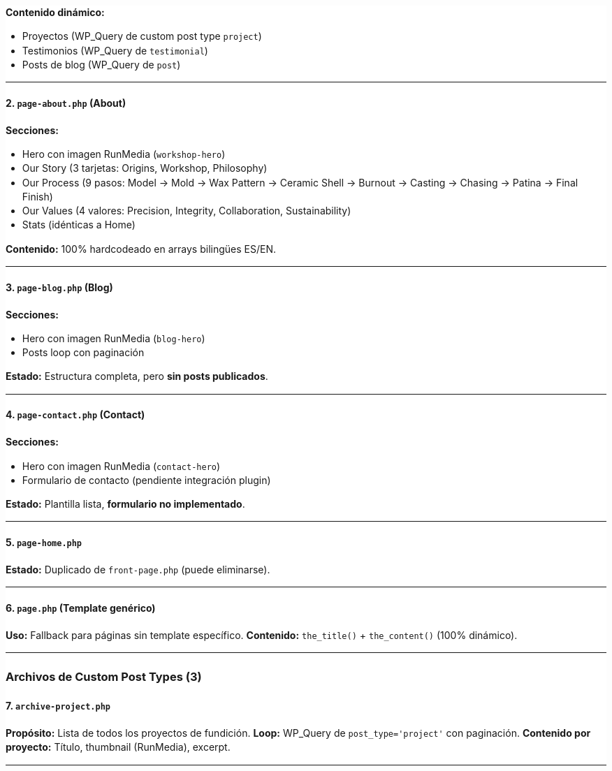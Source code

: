 **Contenido dinámico:**
- Proyectos (WP_Query de custom post type `project`)
- Testimonios (WP_Query de `testimonial`)
- Posts de blog (WP_Query de `post`)

---

#### 2. `page-about.php` (About)
**Secciones:**
- Hero con imagen RunMedia (`workshop-hero`)
- Our Story (3 tarjetas: Origins, Workshop, Philosophy)
- Our Process (9 pasos: Model → Mold → Wax Pattern → Ceramic Shell → Burnout → Casting → Chasing → Patina → Final Finish)
- Our Values (4 valores: Precision, Integrity, Collaboration, Sustainability)
- Stats (idénticas a Home)

**Contenido:** 100% hardcodeado en arrays bilingües ES/EN.

---

#### 3. `page-blog.php` (Blog)
**Secciones:**
- Hero con imagen RunMedia (`blog-hero`)
- Posts loop con paginación

**Estado:** Estructura completa, pero **sin posts publicados**.

---

#### 4. `page-contact.php` (Contact)
**Secciones:**
- Hero con imagen RunMedia (`contact-hero`)
- Formulario de contacto (pendiente integración plugin)

**Estado:** Plantilla lista, **formulario no implementado**.

---

#### 5. `page-home.php`
**Estado:** Duplicado de `front-page.php` (puede eliminarse).

---

#### 6. `page.php` (Template genérico)
**Uso:** Fallback para páginas sin template específico.
**Contenido:** `the_title()` + `the_content()` (100% dinámico).

---

### Archivos de Custom Post Types (3)

#### 7. `archive-project.php`
**Propósito:** Lista de todos los proyectos de fundición.
**Loop:** WP_Query de `post_type='project'` con paginación.
**Contenido por proyecto:** Título, thumbnail (RunMedia), excerpt.

---